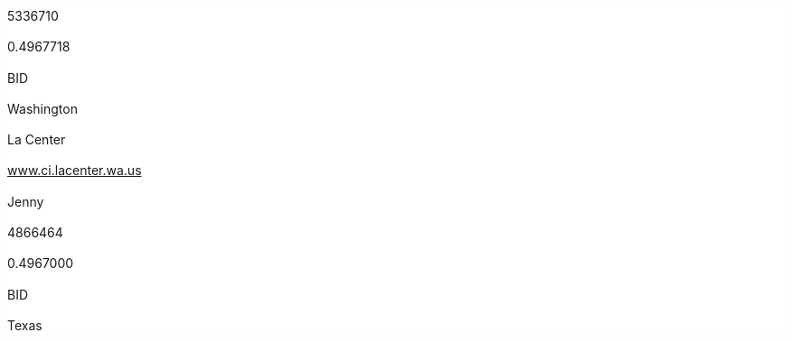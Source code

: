 5336710

</td>

<td style="text-align:right;">

0.4967718

</td>

<td style="text-align:left;">

BID

</td>

<td style="text-align:left;">

Washington

</td>

<td style="text-align:left;">

La Center

</td>

<td style="text-align:left;">

www.ci.lacenter.wa.us

</td>

<td style="text-align:left;">

Jenny

</td>

</tr>

<tr>

<td style="text-align:right;">

4866464

</td>

<td style="text-align:right;">

0.4967000

</td>

<td style="text-align:left;">

BID

</td>

<td style="text-align:left;">

Texas
